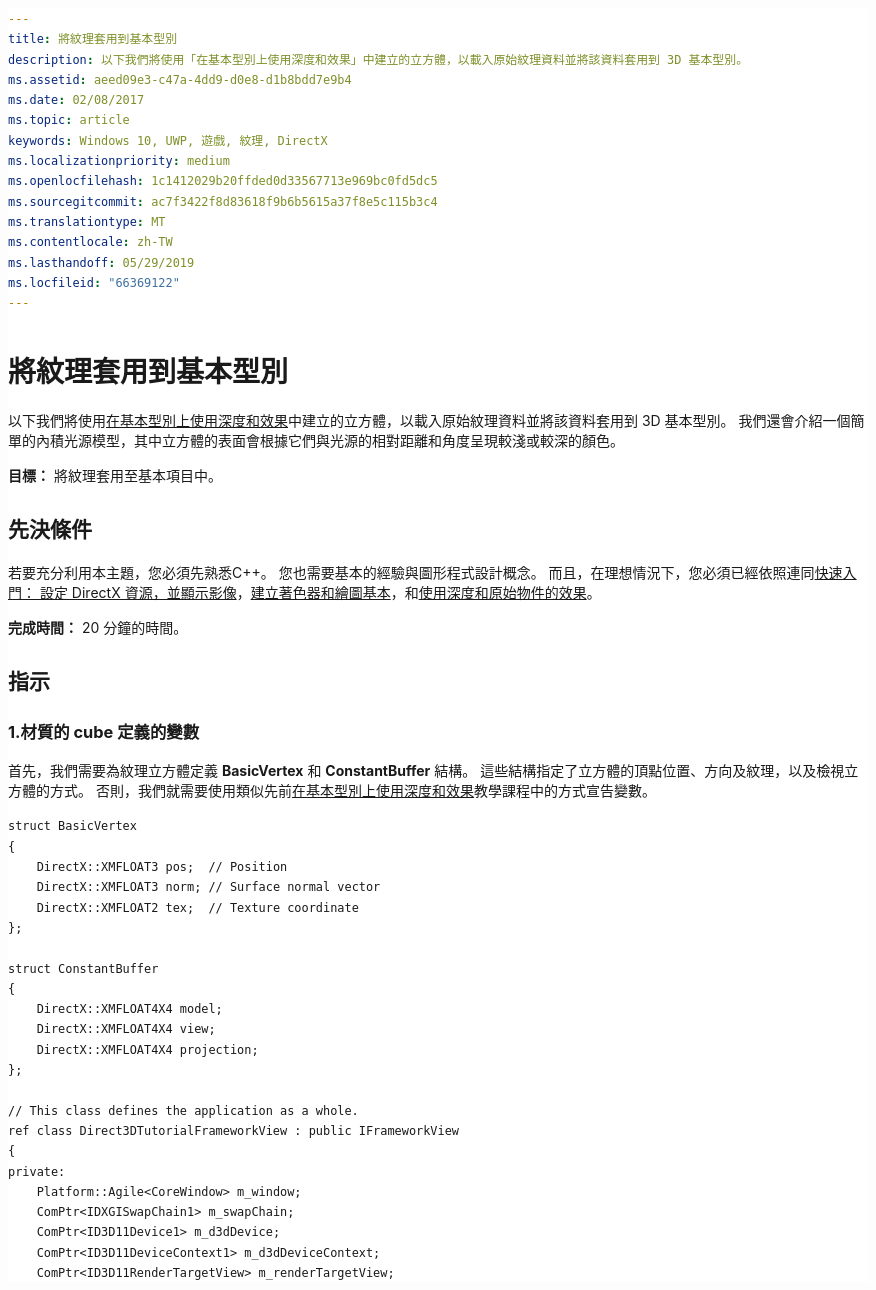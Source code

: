 ```yaml
---
title: 將紋理套用到基本型別
description: 以下我們將使用「在基本型別上使用深度和效果」中建立的立方體，以載入原始紋理資料並將該資料套用到 3D 基本型別。
ms.assetid: aeed09e3-c47a-4dd9-d0e8-d1b8bdd7e9b4
ms.date: 02/08/2017
ms.topic: article
keywords: Windows 10, UWP, 遊戲, 紋理, DirectX
ms.localizationpriority: medium
ms.openlocfilehash: 1c1412029b20ffded0d33567713e969bc0fd5dc5
ms.sourcegitcommit: ac7f3422f8d83618f9b6b5615a37f8e5c115b3c4
ms.translationtype: MT
ms.contentlocale: zh-TW
ms.lasthandoff: 05/29/2019
ms.locfileid: "66369122"
---
```

# <a name="apply-textures-to-primitives"></a>將紋理套用到基本型別

以下我們將使用[在基本型別上使用深度和效果](using-depth-and-effects-on-primitives.md)中建立的立方體，以載入原始紋理資料並將該資料套用到 3D 基本型別。 我們還會介紹一個簡單的內積光源模型，其中立方體的表面會根據它們與光源的相對距離和角度呈現較淺或較深的顏色。

**目標：** 將紋理套用至基本項目中。

## <a name="prerequisites"></a>先決條件

若要充分利用本主題，您必須先熟悉C++。 您也需要基本的經驗與圖形程式設計概念。 而且，在理想情況下，您必須已經依照連同[快速入門： 設定 DirectX 資源，並顯示影像](setting-up-directx-resources.md)，[建立著色器和繪圖基本](creating-shaders-and-drawing-primitives.md)，和[使用深度和原始物件的效果](using-depth-and-effects-on-primitives.md)。

**完成時間：** 20 分鐘的時間。

<a name="instructions"></a>指示
------------
### <a name="1-defining-variables-for-a-textured-cube"></a>1.材質的 cube 定義的變數

首先，我們需要為紋理立方體定義 **BasicVertex** 和 **ConstantBuffer** 結構。 這些結構指定了立方體的頂點位置、方向及紋理，以及檢視立方體的方式。 否則，我們就需要使用類似先前[在基本型別上使用深度和效果](using-depth-and-effects-on-primitives.md)教學課程中的方式宣告變數。

```cppcx
struct BasicVertex
{
    DirectX::XMFLOAT3 pos;  // Position
    DirectX::XMFLOAT3 norm; // Surface normal vector
    DirectX::XMFLOAT2 tex;  // Texture coordinate
};

struct ConstantBuffer
{
    DirectX::XMFLOAT4X4 model;
    DirectX::XMFLOAT4X4 view;
    DirectX::XMFLOAT4X4 projection;
};

// This class defines the application as a whole.
ref class Direct3DTutorialFrameworkView : public IFrameworkView
{
private:
    Platform::Agile<CoreWindow> m_window;
    ComPtr<IDXGISwapChain1> m_swapChain;
    ComPtr<ID3D11Device1> m_d3dDevice;
    ComPtr<ID3D11DeviceContext1> m_d3dDeviceContext;
    ComPtr<ID3D11RenderTargetView> m_renderTargetView;
```